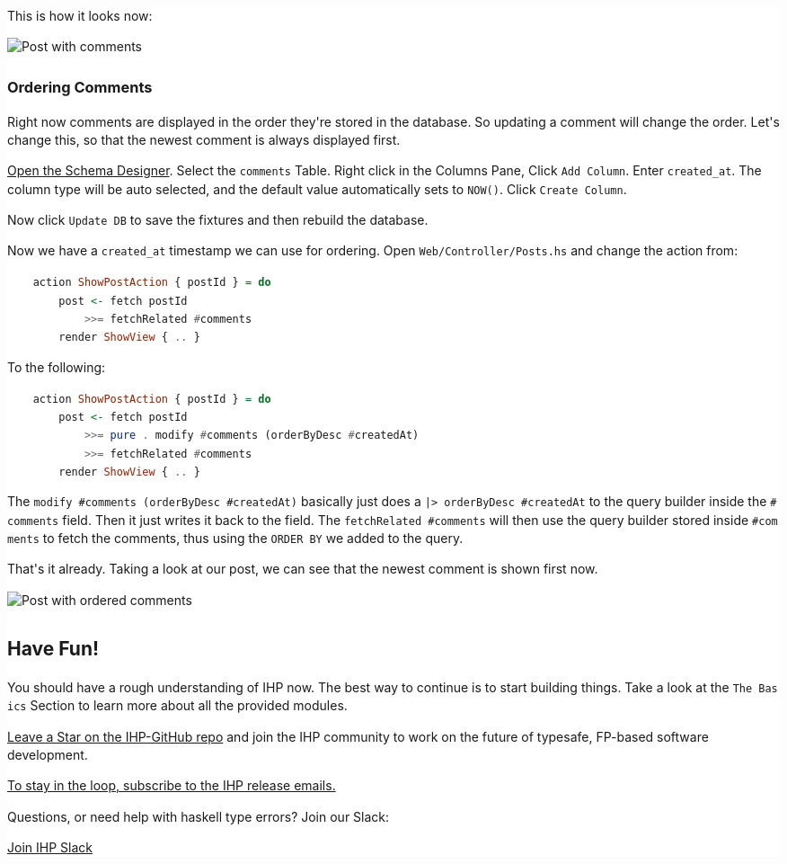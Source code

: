 This is how it looks now:

![Post with comments](images/first-project/post_with_comments.png)

### Ordering Comments

Right now comments are displayed in the order they're stored in the database. So updating a comment will change the order. Let's change this, so that the newest comment is always displayed first.

[Open the Schema Designer](http://localhost:8001/). Select the `comments` Table. Right click in the Columns Pane, Click `Add Column`. Enter `created_at`. The column type will be auto selected, and the default value automatically sets to `NOW()`. Click `Create Column`.

Now click `Update DB` to save the fixtures and then rebuild the database.

Now we have a `created_at` timestamp we can use for ordering. Open `Web/Controller/Posts.hs` and change the action from:

```haskell
    action ShowPostAction { postId } = do
        post <- fetch postId
            >>= fetchRelated #comments
        render ShowView { .. }
```

To the following:

```haskell
    action ShowPostAction { postId } = do
        post <- fetch postId
            >>= pure . modify #comments (orderByDesc #createdAt)
            >>= fetchRelated #comments
        render ShowView { .. }
```

The `modify #comments (orderByDesc #createdAt)` basically just does a `|> orderByDesc #createdAt` to the query builder inside the `#comments` field. Then it just writes it back to the field. The `fetchRelated #comments` will then use the query builder stored inside `#comments` to fetch the comments, thus using the `ORDER BY` we added to the query.

That's it already. Taking a look at our post, we can see that the newest comment is shown first now.

![Post with ordered comments](images/first-project/post_with_ordered_comments.png)

## Have Fun!

You should have a rough understanding of IHP now. The best way to continue is to start building things. Take a look at the `The Basics` Section to learn more about all the provided modules.

[Leave a Star on the IHP-GitHub repo](https://github.com/digitallyinduced/ihp) and join the IHP community to work on the future of typesafe, FP-based software development.

[To stay in the loop, subscribe to the IHP release emails.](http://eepurl.com/g51zq1)

Questions, or need help with haskell type errors? Join our Slack:

[Join IHP Slack](https://join.slack.com/t/ihpframework/shared_invite/zt-im0do3yv-iryDNyvpwW~py40kvl_cpQ)
